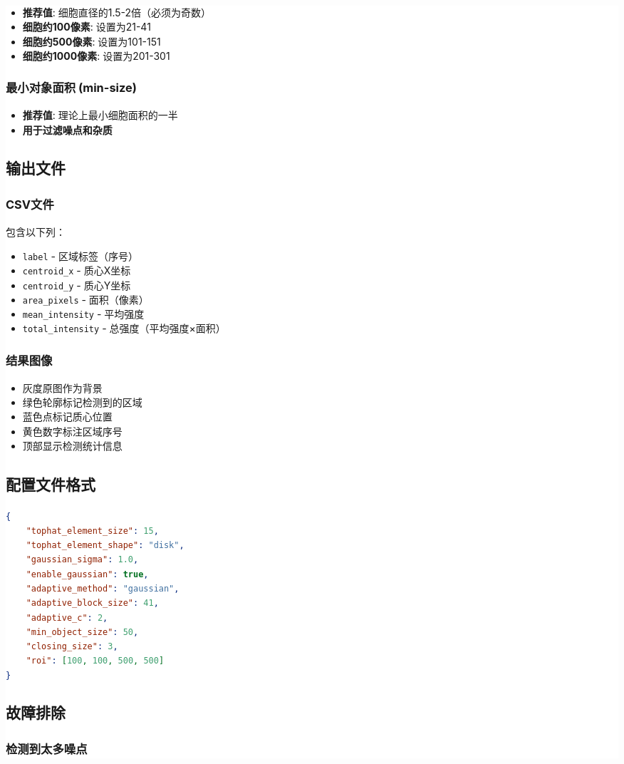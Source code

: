- **推荐值**: 细胞直径的1.5-2倍（必须为奇数）
- **细胞约100像素**: 设置为21-41
- **细胞约500像素**: 设置为101-151
- **细胞约1000像素**: 设置为201-301

### 最小对象面积 (min-size)

- **推荐值**: 理论上最小细胞面积的一半
- **用于过滤噪点和杂质**

## 输出文件

### CSV文件

包含以下列：

- `label` - 区域标签（序号）
- `centroid_x` - 质心X坐标
- `centroid_y` - 质心Y坐标
- `area_pixels` - 面积（像素）
- `mean_intensity` - 平均强度
- `total_intensity` - 总强度（平均强度×面积）

### 结果图像

- 灰度原图作为背景
- 绿色轮廓标记检测到的区域
- 蓝色点标记质心位置
- 黄色数字标注区域序号
- 顶部显示检测统计信息

## 配置文件格式

```json
{
    "tophat_element_size": 15,
    "tophat_element_shape": "disk",
    "gaussian_sigma": 1.0,
    "enable_gaussian": true,
    "adaptive_method": "gaussian",
    "adaptive_block_size": 41,
    "adaptive_c": 2,
    "min_object_size": 50,
    "closing_size": 3,
    "roi": [100, 100, 500, 500]
}
```

## 故障排除

### 检测到太多噪点
